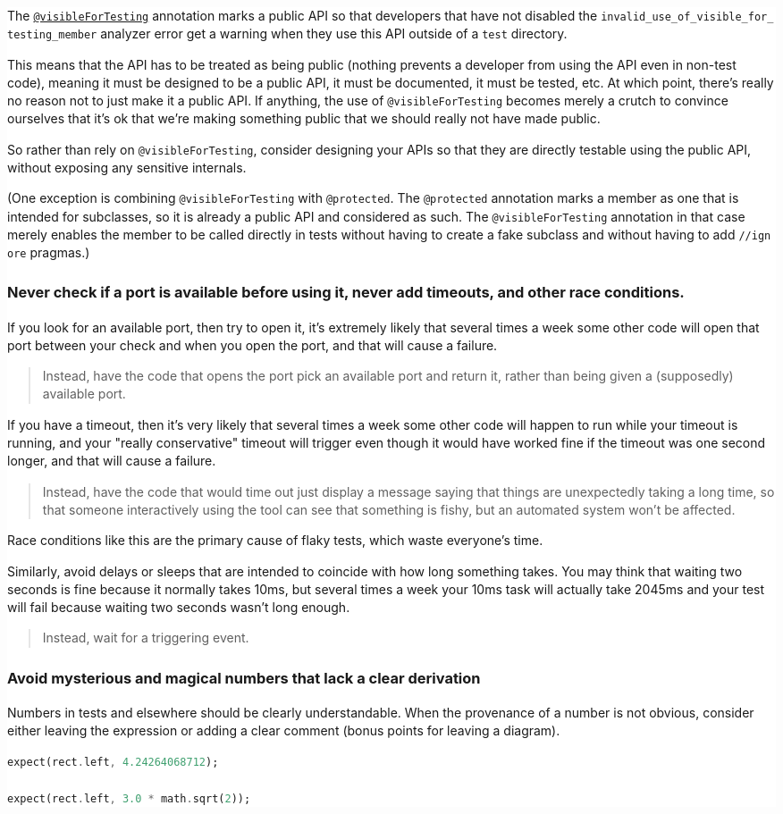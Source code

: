 The [`@visibleForTesting`](https://api.flutter.dev/flutter/meta/visibleForTesting-constant.html) annotation marks a public API so that developers that have not disabled the `invalid_use_of_visible_for_testing_member` analyzer error get a warning when they use this API outside of a `test` directory.

This means that the API has to be treated as being public (nothing prevents a developer from using the API even in non-test code), meaning it must be designed to be a public API, it must be documented, it must be tested, etc. At which point, there’s really no reason not to just make it a public API. If anything, the use of `@visibleForTesting` becomes merely a crutch to convince ourselves that it’s ok that we’re making something public that we should really not have made public.

So rather than rely on `@visibleForTesting`, consider designing your APIs so that they are directly testable using the public API, without exposing any sensitive internals.

(One exception is combining `@visibleForTesting` with `@protected`. The `@protected` annotation marks a member as one that is intended for subclasses, so it is already a public API and considered as such. The `@visibleForTesting` annotation in that case merely enables the member to be called directly in tests without having to create a fake subclass and without having to add `//ignore` pragmas.)

### Never check if a port is available before using it, never add timeouts, and other race conditions.

If you look for an available port, then try to open it, it’s extremely likely that several times a week some other code will open that port between your check and when you open the port, and that will cause a failure.

> Instead, have the code that opens the port pick an available port and return it, rather than being given a (supposedly) available port.

If you have a timeout, then it’s very likely that several times a week some other code will happen to run while your timeout is running, and your "really conservative" timeout will trigger even though it would have worked fine if the timeout was one second longer, and that will cause a failure.

> Instead, have the code that would time out just display a message saying that things are unexpectedly taking a long time, so that someone interactively using the tool can see that something is fishy, but an automated system won’t be affected.

Race conditions like this are the primary cause of flaky tests, which waste everyone’s time.

Similarly, avoid delays or sleeps that are intended to coincide with how long something takes. You may think that waiting two seconds is fine because it normally takes 10ms, but several times a week your 10ms task will actually take 2045ms and your test will fail because waiting two seconds wasn’t long enough.

> Instead, wait for a triggering event.

### Avoid mysterious and magical numbers that lack a clear derivation

Numbers in tests and elsewhere should be clearly understandable. When the provenance of a number is not obvious,
consider either leaving the expression or adding a clear comment (bonus points for leaving a diagram).

```dart
expect(rect.left, 4.24264068712);

expect(rect.left, 3.0 * math.sqrt(2));
```
